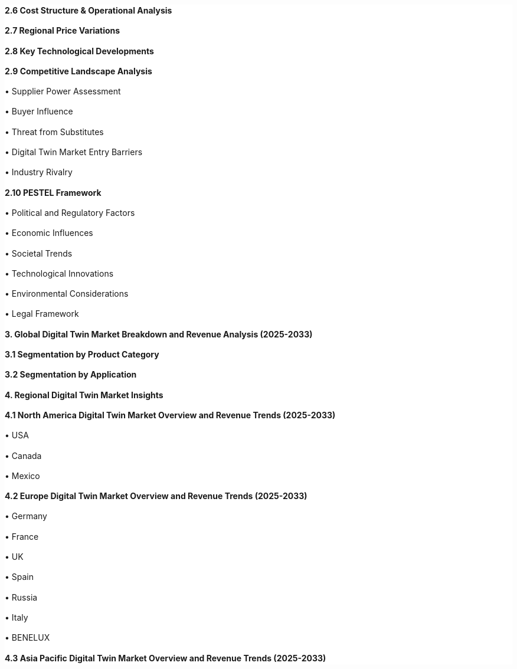 <strong>2.6 Cost Structure & Operational Analysis</strong>

<strong>2.7 Regional Price Variations</strong>

<strong>2.8 Key Technological Developments</strong>

<strong>2.9 Competitive Landscape Analysis</strong>

• Supplier Power Assessment

• Buyer Influence

• Threat from Substitutes

• Digital Twin Market Entry Barriers

• Industry Rivalry

<strong>2.10 PESTEL Framework</strong>

• Political and Regulatory Factors

• Economic Influences

• Societal Trends

• Technological Innovations

• Environmental Considerations

• Legal Framework

<strong>3. Global Digital Twin Market Breakdown and Revenue Analysis (2025-2033)</strong>

<strong>3.1 Segmentation by Product Category</strong>

<strong>3.2 Segmentation by Application</strong>

<strong>4. Regional Digital Twin Market Insights</strong>

<strong>4.1 North America Digital Twin Market Overview and Revenue Trends (2025-2033)</strong>

• USA

• Canada

• Mexico

<strong>4.2 Europe Digital Twin Market Overview and Revenue Trends (2025-2033)</strong>

• Germany

• France

• UK

• Spain

• Russia

• Italy

• BENELUX

<strong>4.3 Asia Pacific Digital Twin Market Overview and Revenue Trends (2025-2033)</strong>
